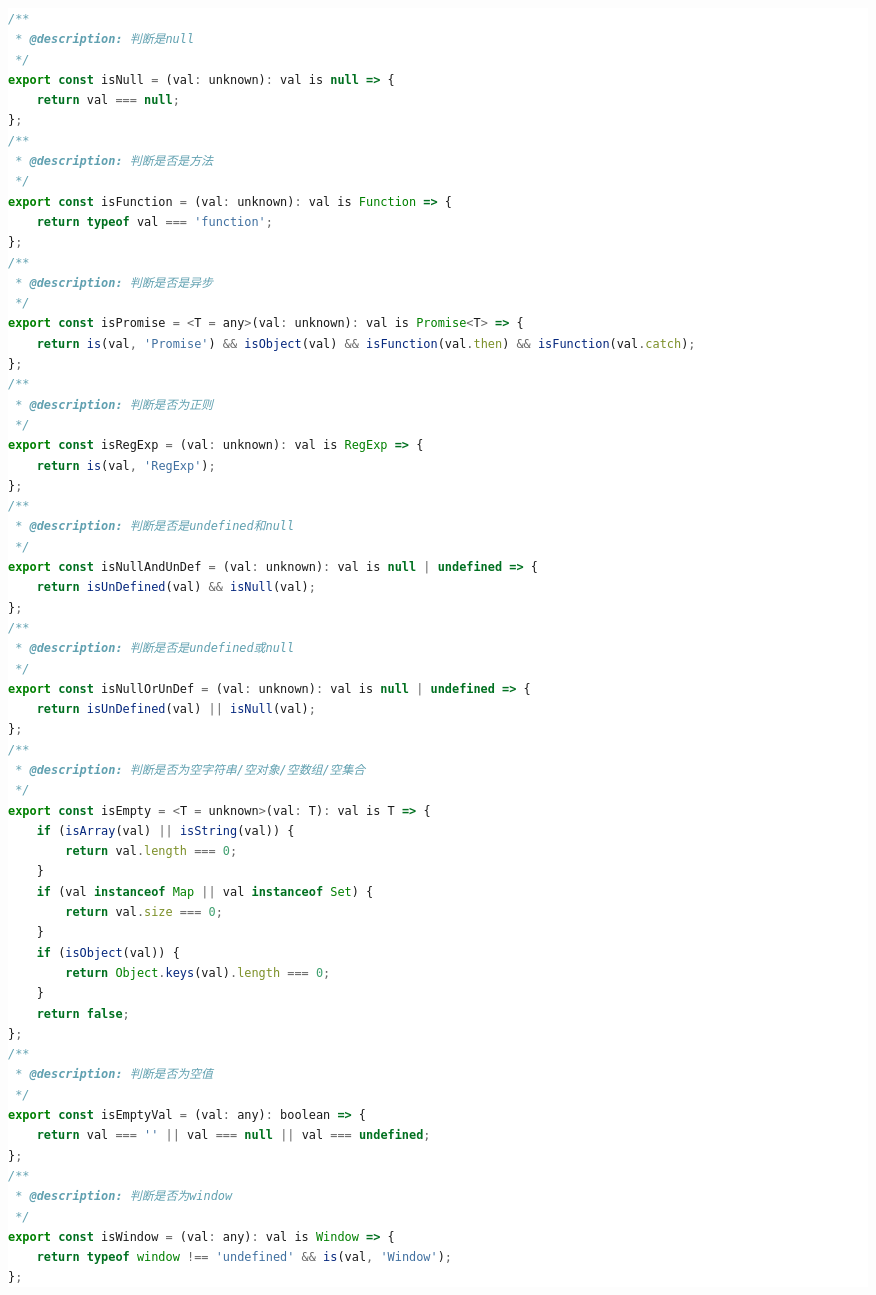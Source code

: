 ```javascript
/**
 * @description: 判断是null
 */
export const isNull = (val: unknown): val is null => {
    return val === null;
};
/**
 * @description: 判断是否是方法
 */
export const isFunction = (val: unknown): val is Function => {
    return typeof val === 'function';
};
/**
 * @description: 判断是否是异步
 */
export const isPromise = <T = any>(val: unknown): val is Promise<T> => {
    return is(val, 'Promise') && isObject(val) && isFunction(val.then) && isFunction(val.catch);
};
/**
 * @description: 判断是否为正则
 */
export const isRegExp = (val: unknown): val is RegExp => {
    return is(val, 'RegExp');
};
/**
 * @description: 判断是否是undefined和null
 */
export const isNullAndUnDef = (val: unknown): val is null | undefined => {
    return isUnDefined(val) && isNull(val);
};
/**
 * @description: 判断是否是undefined或null
 */
export const isNullOrUnDef = (val: unknown): val is null | undefined => {
    return isUnDefined(val) || isNull(val);
};
/**
 * @description: 判断是否为空字符串/空对象/空数组/空集合
 */
export const isEmpty = <T = unknown>(val: T): val is T => {
    if (isArray(val) || isString(val)) {
        return val.length === 0;
    }
    if (val instanceof Map || val instanceof Set) {
        return val.size === 0;
    }
    if (isObject(val)) {
        return Object.keys(val).length === 0;
    }
    return false;
};
/**
 * @description: 判断是否为空值
 */
export const isEmptyVal = (val: any): boolean => {
    return val === '' || val === null || val === undefined;
};
/**
 * @description: 判断是否为window
 */
export const isWindow = (val: any): val is Window => {
    return typeof window !== 'undefined' && is(val, 'Window');
};
```